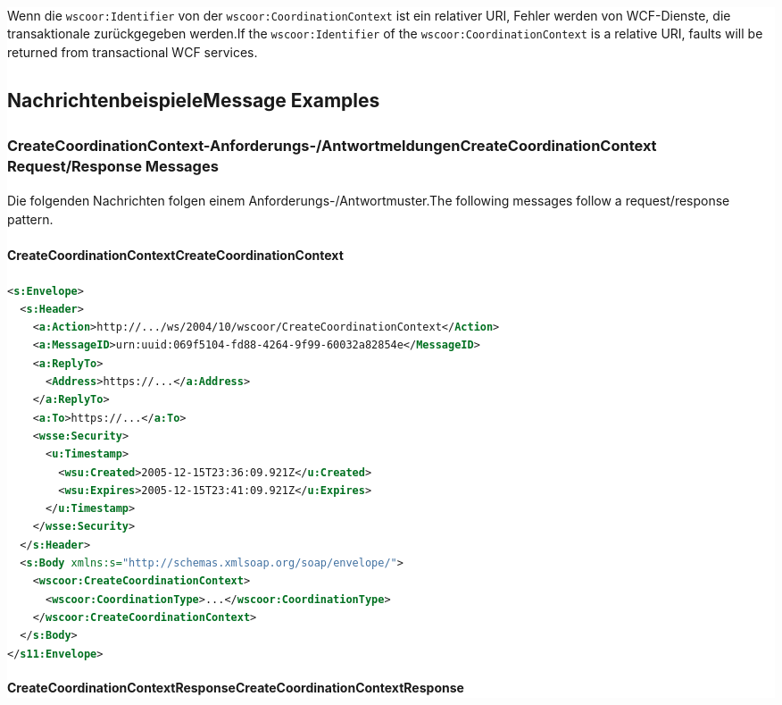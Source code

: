  <span data-ttu-id="e2c97-212">Wenn die `wscoor:Identifier` von der `wscoor:CoordinationContext` ist ein relativer URI, Fehler werden von WCF-Dienste, die transaktionale zurückgegeben werden.</span><span class="sxs-lookup"><span data-stu-id="e2c97-212">If the `wscoor:Identifier` of the `wscoor:CoordinationContext` is a relative URI, faults will be returned from transactional WCF services.</span></span>  
  
## <a name="message-examples"></a><span data-ttu-id="e2c97-213">Nachrichtenbeispiele</span><span class="sxs-lookup"><span data-stu-id="e2c97-213">Message Examples</span></span>  
  
### <a name="createcoordinationcontext-requestresponse-messages"></a><span data-ttu-id="e2c97-214">CreateCoordinationContext-Anforderungs-/Antwortmeldungen</span><span class="sxs-lookup"><span data-stu-id="e2c97-214">CreateCoordinationContext Request/Response Messages</span></span>  
 <span data-ttu-id="e2c97-215">Die folgenden Nachrichten folgen einem Anforderungs-/Antwortmuster.</span><span class="sxs-lookup"><span data-stu-id="e2c97-215">The following messages follow a request/response pattern.</span></span>  
  
#### <a name="createcoordinationcontext"></a><span data-ttu-id="e2c97-216">CreateCoordinationContext</span><span class="sxs-lookup"><span data-stu-id="e2c97-216">CreateCoordinationContext</span></span>  
  
```xml  
<s:Envelope>  
  <s:Header>  
    <a:Action>http://.../ws/2004/10/wscoor/CreateCoordinationContext</Action>  
    <a:MessageID>urn:uuid:069f5104-fd88-4264-9f99-60032a82854e</MessageID>  
    <a:ReplyTo>  
      <Address>https://...</a:Address>  
    </a:ReplyTo>  
    <a:To>https://...</a:To>  
    <wsse:Security>  
      <u:Timestamp>  
        <wsu:Created>2005-12-15T23:36:09.921Z</u:Created>  
        <wsu:Expires>2005-12-15T23:41:09.921Z</u:Expires>  
      </u:Timestamp>  
    </wsse:Security>  
  </s:Header>  
  <s:Body xmlns:s="http://schemas.xmlsoap.org/soap/envelope/">  
    <wscoor:CreateCoordinationContext>  
      <wscoor:CoordinationType>...</wscoor:CoordinationType>  
    </wscoor:CreateCoordinationContext>  
  </s:Body>  
</s11:Envelope>  
```  
  
#### <a name="createcoordinationcontextresponse"></a><span data-ttu-id="e2c97-217">CreateCoordinationContextResponse</span><span class="sxs-lookup"><span data-stu-id="e2c97-217">CreateCoordinationContextResponse</span></span>  
  